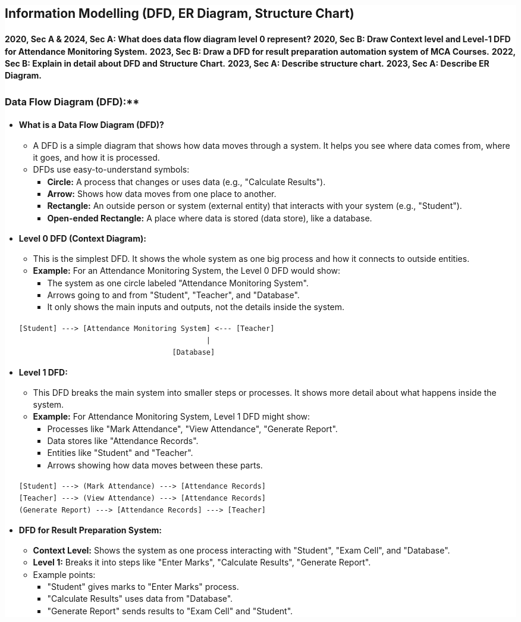
## Information Modelling (DFD, ER Diagram, Structure Chart)

**2020, Sec A & 2024, Sec A: What does data flow diagram level 0 represent?**
**2020, Sec B: Draw Context level and Level-1 DFD for Attendance Monitoring System.**
**2023, Sec B: Draw a DFD for result preparation automation system of MCA Courses.**
**2022, Sec B: Explain in detail about DFD and Structure Chart.**
**2023, Sec A: Describe structure chart.**
**2023, Sec A: Describe ER Diagram.**

### Data Flow Diagram (DFD):**

- **What is a Data Flow Diagram (DFD)?**
    - A DFD is a simple diagram that shows how data moves through a system. It helps you see where data comes from, where it goes, and how it is processed.
    - DFDs use easy-to-understand symbols:
        - **Circle:** A process that changes or uses data (e.g., "Calculate Results").
        - **Arrow:** Shows how data moves from one place to another.
        - **Rectangle:** An outside person or system (external entity) that interacts with your system (e.g., "Student").
        - **Open-ended Rectangle:** A place where data is stored (data store), like a database.

- **Level 0 DFD (Context Diagram):**
    - This is the simplest DFD. It shows the whole system as one big process and how it connects to outside entities.
    - **Example:** For an Attendance Monitoring System, the Level 0 DFD would show:
        - The system as one circle labeled "Attendance Monitoring System".
        - Arrows going to and from "Student", "Teacher", and "Database".
        - It only shows the main inputs and outputs, not the details inside the system.

    ```
    [Student] ---> [Attendance Monitoring System] <--- [Teacher]
                                                |
                                        [Database]
    ```

- **Level 1 DFD:**
    - This DFD breaks the main system into smaller steps or processes. It shows more detail about what happens inside the system.
    - **Example:** For Attendance Monitoring System, Level 1 DFD might show:
        - Processes like "Mark Attendance", "View Attendance", "Generate Report".
        - Data stores like "Attendance Records".
        - Entities like "Student" and "Teacher".
        - Arrows showing how data moves between these parts.

    ```
    [Student] ---> (Mark Attendance) ---> [Attendance Records]
    [Teacher] ---> (View Attendance) ---> [Attendance Records]
    (Generate Report) ---> [Attendance Records] ---> [Teacher]
    ```

- **DFD for Result Preparation System:**
    - **Context Level:** Shows the system as one process interacting with "Student", "Exam Cell", and "Database".
    - **Level 1:** Breaks it into steps like "Enter Marks", "Calculate Results", "Generate Report".
    - Example points:
        - "Student" gives marks to "Enter Marks" process.
        - "Calculate Results" uses data from "Database".
        - "Generate Report" sends results to "Exam Cell" and "Student".
